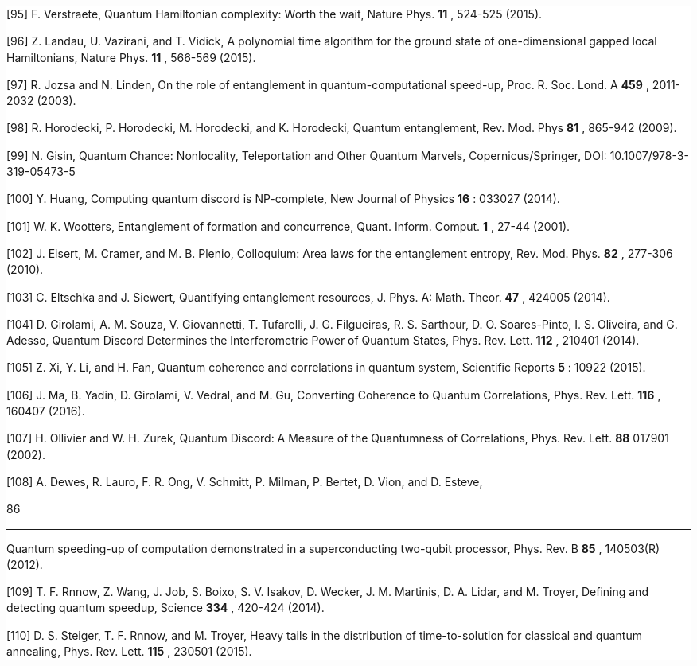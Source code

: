 [95] F. Verstraete, Quantum Hamiltonian complexity: Worth the wait, Nature Phys. **11** , 524-525
(2015).

[96] Z. Landau, U. Vazirani, and T. Vidick, A polynomial time algorithm for the ground state of
one-dimensional gapped local Hamiltonians, Nature Phys. **11** , 566-569 (2015).

[97] R. Jozsa and N. Linden, On the role of entanglement in quantum-computational speed-up, Proc.
R. Soc. Lond. A **459** , 2011-2032 (2003).

[98] R. Horodecki, P. Horodecki, M. Horodecki, and K. Horodecki, Quantum entanglement, Rev. Mod.
Phys **81** , 865-942 (2009).

[99] N. Gisin, Quantum Chance: Nonlocality, Teleportation and Other Quantum Marvels,
Copernicus/Springer, DOI: 10.1007/978-3-319-05473-5

[100] Y. Huang, Computing quantum discord is NP-complete, New Journal of Physics **16** : 033027
(2014).

[101] W. K. Wootters, Entanglement of formation and concurrence, Quant. Inform. Comput. **1** , 27-44
(2001).

[102] J. Eisert, M. Cramer, and M. B. Plenio, Colloquium: Area laws for the entanglement entropy,
Rev. Mod. Phys. **82** , 277-306 (2010).

[103] C. Eltschka and J. Siewert, Quantifying entanglement resources, J. Phys. A: Math. Theor. **47** ,
424005 (2014).

[104] D. Girolami, A. M. Souza, V. Giovannetti, T. Tufarelli, J. G. Filgueiras, R. S. Sarthour, D. O.
Soares-Pinto, I. S. Oliveira, and G. Adesso, Quantum Discord Determines the Interferometric
Power of Quantum States, Phys. Rev. Lett. **112** , 210401 (2014).

[105] Z. Xi, Y. Li, and H. Fan, Quantum coherence and correlations in quantum system, Scientific
Reports **5** : 10922 (2015).

[106] J. Ma, B. Yadin, D. Girolami, V. Vedral, and M. Gu, Converting Coherence to Quantum
Correlations, Phys. Rev. Lett. **116** , 160407 (2016).

[107] H. Ollivier and W. H. Zurek, Quantum Discord: A Measure of the Quantumness of Correlations,
Phys. Rev. Lett. **88** 017901 (2002).

[108] A. Dewes, R. Lauro, F. R. Ong, V. Schmitt, P. Milman, P. Bertet, D. Vion, and D. Esteve,

86


-----


Quantum speeding-up of computation demonstrated in a superconducting two-qubit processor,
Phys. Rev. B **85** , 140503(R) (2012).

[109] T. F. Rnnow, Z. Wang, J. Job, S. Boixo, S. V. Isakov, D. Wecker, J. M. Martinis, D. A. Lidar,
and M. Troyer, Defining and detecting quantum speedup, Science **334** , 420-424 (2014).

[110] D. S. Steiger, T. F. Rnnow, and M. Troyer, Heavy tails in the distribution of time-to-solution
for classical and quantum annealing, Phys. Rev. Lett. **115** , 230501 (2015).
